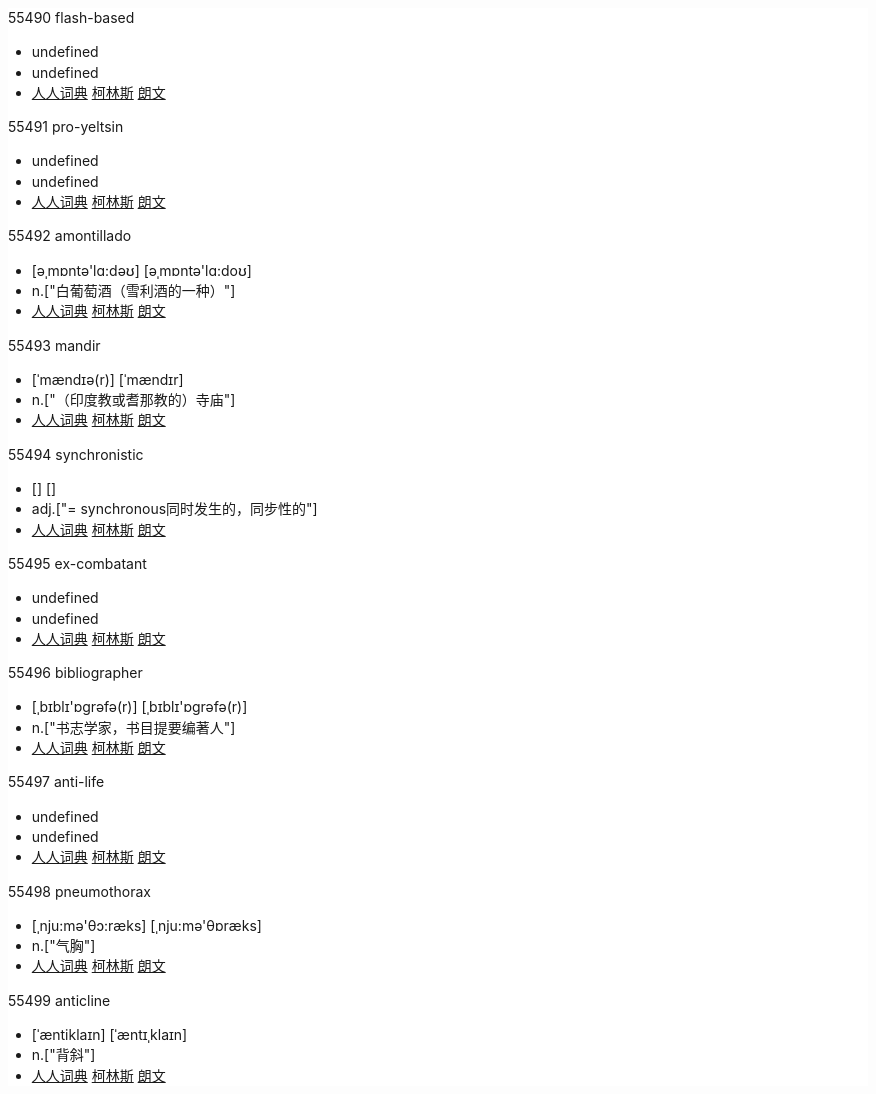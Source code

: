 55490 flash-based 
- undefined 
- undefined 
- [人人词典](https://www.91dict.com/words?w=flash-based) [柯林斯](https://www.collinsdictionary.com/zh/dictionary/english/flash-based) [朗文](https://www.ldoceonline.com/dictionary/flash-based) 

55491 pro-yeltsin 
- undefined 
- undefined 
- [人人词典](https://www.91dict.com/words?w=pro-yeltsin) [柯林斯](https://www.collinsdictionary.com/zh/dictionary/english/pro-yeltsin) [朗文](https://www.ldoceonline.com/dictionary/pro-yeltsin) 

55492 amontillado 
- [əˌmɒntə'lɑ:dəʊ]  [əˌmɒntə'lɑ:doʊ] 
- n.["白葡萄酒（雪利酒的一种）"]   
- [人人词典](https://www.91dict.com/words?w=amontillado) [柯林斯](https://www.collinsdictionary.com/zh/dictionary/english/amontillado) [朗文](https://www.ldoceonline.com/dictionary/amontillado) 

55493 mandir 
- [ˈmændɪə(r)]  [ˈmændɪr] 
- n.["（印度教或耆那教的）寺庙"]   
- [人人词典](https://www.91dict.com/words?w=mandir) [柯林斯](https://www.collinsdictionary.com/zh/dictionary/english/mandir) [朗文](https://www.ldoceonline.com/dictionary/mandir) 

55494 synchronistic 
- []  [] 
- adj.["= synchronous同时发生的，同步性的"]   
- [人人词典](https://www.91dict.com/words?w=synchronistic) [柯林斯](https://www.collinsdictionary.com/zh/dictionary/english/synchronistic) [朗文](https://www.ldoceonline.com/dictionary/synchronistic) 

55495 ex-combatant 
- undefined 
- undefined 
- [人人词典](https://www.91dict.com/words?w=ex-combatant) [柯林斯](https://www.collinsdictionary.com/zh/dictionary/english/ex-combatant) [朗文](https://www.ldoceonline.com/dictionary/ex-combatant) 

55496 bibliographer 
- [ˌbɪblɪ'ɒɡrəfə(r)]  [ˌbɪblɪ'ɒɡrəfə(r)] 
- n.["书志学家，书目提要编著人"]   
- [人人词典](https://www.91dict.com/words?w=bibliographer) [柯林斯](https://www.collinsdictionary.com/zh/dictionary/english/bibliographer) [朗文](https://www.ldoceonline.com/dictionary/bibliographer) 

55497 anti-life 
- undefined 
- undefined 
- [人人词典](https://www.91dict.com/words?w=anti-life) [柯林斯](https://www.collinsdictionary.com/zh/dictionary/english/anti-life) [朗文](https://www.ldoceonline.com/dictionary/anti-life) 

55498 pneumothorax 
- [ˌnju:mə'θɔ:ræks]  [ˌnju:mə'θɒræks] 
- n.["气胸"]   
- [人人词典](https://www.91dict.com/words?w=pneumothorax) [柯林斯](https://www.collinsdictionary.com/zh/dictionary/english/pneumothorax) [朗文](https://www.ldoceonline.com/dictionary/pneumothorax) 

55499 anticline 
- [ˈæntiklaɪn]  [ˈæntɪˌklaɪn] 
- n.["背斜"]   
- [人人词典](https://www.91dict.com/words?w=anticline) [柯林斯](https://www.collinsdictionary.com/zh/dictionary/english/anticline) [朗文](https://www.ldoceonline.com/dictionary/anticline) 
